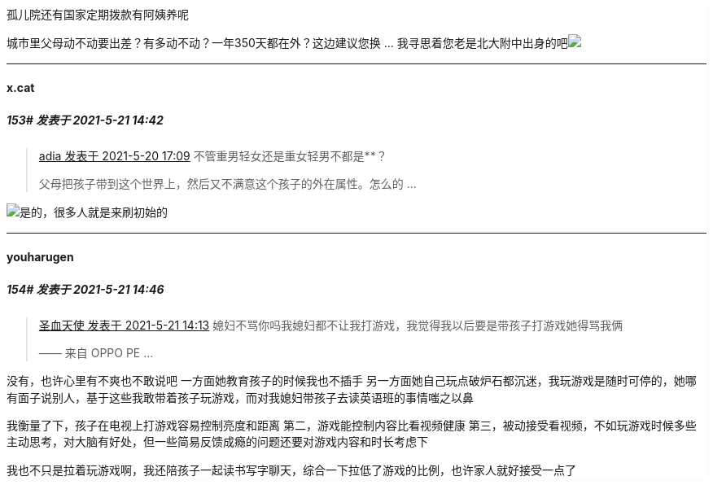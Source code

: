 孤儿院还有国家定期拨款有阿姨养呢

城市里父母动不动要出差？有多动不动？一年350天都在外？这边建议您换 ...</blockquote>
我寻思着您老是北大附中出身的吧<img src="https://static.saraba1st.com/image/smiley/face2017/067.png" referrerpolicy="no-referrer">


*****

####  x.cat  
##### 153#       发表于 2021-5-21 14:42


<blockquote><a href="httphttps://bbs.saraba1st.com/2b/forum.php?mod=redirect&amp;goto=findpost&amp;pid=51314015&amp;ptid=2005062" target="_blank">adia 发表于 2021-5-20 17:09</a>
不管重男轻女还是重女轻男不都是**？

父母把孩子带到这个世界上，然后又不满意这个孩子的外在属性。怎么的 ...</blockquote>
<img src="https://static.saraba1st.com/image/smiley/face2017/068.png" referrerpolicy="no-referrer">是的，很多人就是来刷初始的


*****

####  youharugen  
##### 154#       发表于 2021-5-21 14:46


<blockquote><a href="httphttps://bbs.saraba1st.com/2b/forum.php?mod=redirect&amp;goto=findpost&amp;pid=51323543&amp;ptid=2005062" target="_blank">圣血天使 发表于 2021-5-21 14:13</a>
媳妇不骂你吗我媳妇都不让我打游戏，我觉得我以后要是带孩子打游戏她得骂我俩

—— 来自 OPPO PE ...</blockquote>
没有，也许心里有不爽也不敢说吧
一方面她教育孩子的时候我也不插手
另一方面她自己玩点破炉石都沉迷，我玩游戏是随时可停的，她哪有面子说别人，基于这些我敢带着孩子玩游戏，而对我媳妇带孩子去读英语班的事情嗤之以鼻

我衡量了下，孩子在电视上打游戏容易控制亮度和距离
第二，游戏能控制内容比看视频健康
第三，被动接受看视频，不如玩游戏时候多些主动思考，对大脑有好处，但一些简易反馈成瘾的问题还要对游戏内容和时长考虑下

我也不只是拉着玩游戏啊，我还陪孩子一起读书写字聊天，综合一下拉低了游戏的比例，也许家人就好接受一点了


                                            